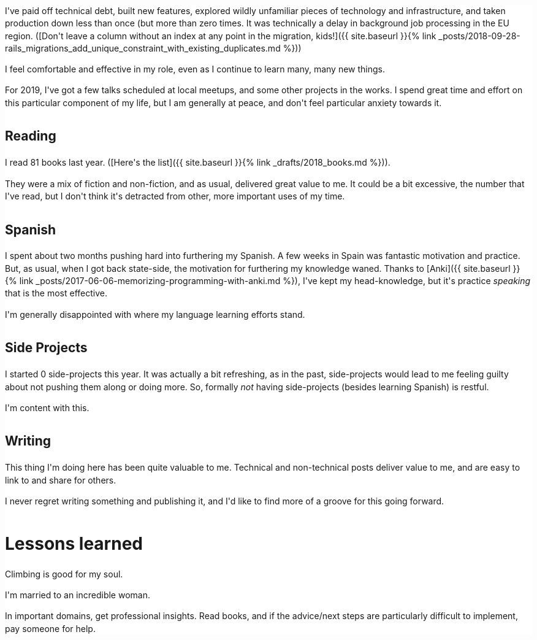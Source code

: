 I've paid off technical debt, built new features, explored wildly unfamiliar pieces of technology and infrastructure, and taken production down less than once (but more than zero times. It was technically a delay in background job processing in the EU region. ([Don't leave a column without an index at any point in the migration, kids!]({{ site.baseurl }}{% link _posts/2018-09-28-rails_migrations_add_unique_constraint_with_existing_duplicates.md %}))

I feel comfortable and effective in my role, even as I continue to learn many, many new things. 

For 2019, I've got a few talks scheduled at local meetups, and some other projects in the works. I spend great time and effort on this particular component of my life, but I am generally at peace, and don't feel particular anxiety towards it. 

## Reading

I read 81 books last year. ([Here's the list]({{ site.baseurl }}{% link _drafts/2018_books.md %})). 

They were a mix of fiction and non-fiction, and as usual, delivered great value to me. It could be a bit excessive, the number that I've read, but I don't think it's detracted from other, more important uses of my time. 

## Spanish

I spent about two months pushing hard into furthering my Spanish. A few weeks in Spain was fantastic motivation and practice. But, as usual, when I got back state-side, the motivation for furthering my knowledge waned. Thanks to [Anki]({{ site.baseurl }}{% link _posts/2017-06-06-memorizing-programming-with-anki.md %}), I've kept my head-knowledge, but it's practice _speaking_ that is the most effective. 

I'm generally disappointed with where my language learning efforts stand. 

## Side Projects

I started 0 side-projects this year. It was actually a bit refreshing, as in the past, side-projects would lead to me feeling guilty about not pushing them along or doing more. So, formally _not_ having side-projects (besides learning Spanish) is restful. 

I'm content with this. 

## Writing

This thing I'm doing here has been quite valuable to me. Technical and non-technical posts deliver value to me, and are easy to link to and share for others. 

I never regret writing something and publishing it, and I'd like to find more of a groove for this going forward. 

# Lessons learned

Climbing is good for my soul. 

I'm married to an incredible woman. 

In important domains, get professional insights. Read books, and if the advice/next steps are particularly difficult to implement, pay someone for help. 
